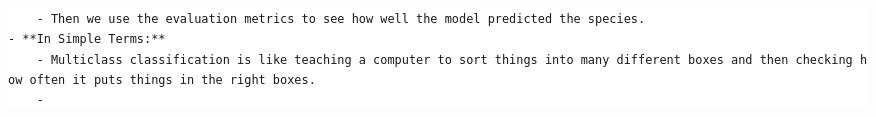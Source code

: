 	    - Then we use the evaluation metrics to see how well the model predicted the species.
	- **In Simple Terms:**
	    - Multiclass classification is like teaching a computer to sort things into many different boxes and then checking how often it puts things in the right boxes.
	    -

[^2]: **OvR (One-vs-Rest):**
	
	- **Think:** "One at a time."
	- **How:** Makes a separate "yes/no" test for each category.
	- **Example:** For apples, bananas, and oranges, it asks: "Is it an apple?" then "Is it a banana?" then "Is it an orange?"
	- **Result:** Chooses the category with the highest "yes" score.

[^3]: **Multinomial:**
	
	- **Think:** "All at once."
	- **How:** Makes one test that gives a score for _each_ category.
	- **Example:** For apples, bananas, and oranges, it gives scores like "30% apple, 50% banana, 20% orange."
	- **Result:** Chooses the category with the highest score.

[^4]: - **Confusion Matrix:**
	    
	    - **Think:** "Where did I get it right or wrong, for each category?"
	    - **What:** A table showing how many times each category was predicted correctly or incorrectly.
	- **Accuracy:**
	    
	    - **Think:** "How often was I right, overall?"
	    - **What:** The percentage of correct guesses.
	- **Recall (per category):**
	    
	    - **Think:** "Of all the things that _were_ this category, how many did I find?"
	    - **What:** How good you are at finding _all_ of a specific category.
	- **Precision (per category):**
	    
	    - **Think:** "When I said it was this category, how often was I correct?"
	    - **What:** How good you are at being _right_ when you predict a specific category.
	- **F1-Score (per category):**
	    
	    - **Think:** "A balance between finding everything and being right."
	    - **What:** A single score that combines recall and precision.
	- **Overall Metrics (Macro/Micro):**
	    
	    - **Think:** "How did I do, across all categories?"
	    - **What:** A way to combine the metrics from each category into one overall score.
	        - **Macro:** Every category counts equally.
	        - **Micro:** Bigger categories count more.


[^1]: **Multiclass Classification: Choosing from Many Options**